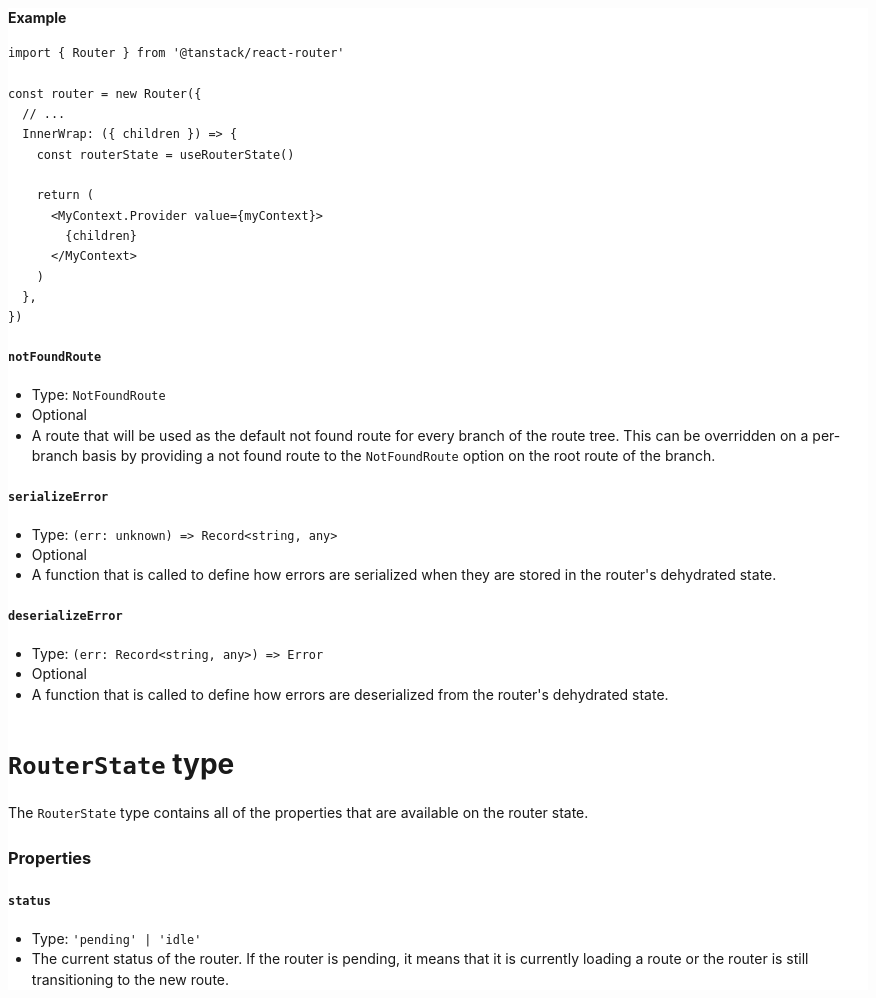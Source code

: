 **Example**

```tsx
import { Router } from '@tanstack/react-router'

const router = new Router({
  // ...
  InnerWrap: ({ children }) => {
    const routerState = useRouterState()

    return (
      <MyContext.Provider value={myContext}>
        {children}
      </MyContext>
    )
  },
})
```

#### `notFoundRoute`

- Type: `NotFoundRoute`
- Optional
- A route that will be used as the default not found route for every branch of the route tree. This can be overridden on a per-branch basis by providing a not found route to the `NotFoundRoute` option on the root route of the branch.

#### `serializeError`

- Type: `(err: unknown) => Record<string, any>`
- Optional
- A function that is called to define how errors are serialized when they are stored in the router's dehydrated state.

#### `deserializeError`

- Type: `(err: Record<string, any>) => Error`
- Optional
- A function that is called to define how errors are deserialized from the router's dehydrated state.

# `RouterState` type

The `RouterState` type contains all of the properties that are available on the router state.

### Properties

#### `status`

- Type: `'pending' | 'idle'`
- The current status of the router. If the router is pending, it means that it is currently loading a route or the router is still transitioning to the new route.
